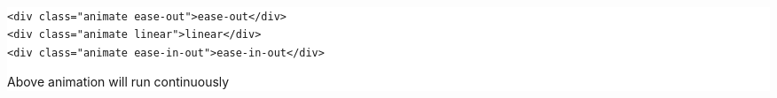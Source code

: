 	<div class="animate ease-out">ease-out</div>
	<div class="animate linear">linear</div>
	<div class="animate ease-in-out">ease-in-out</div>
</div>
<p>Above animation will run continuously</p>
</xmp>
</div>
<div>
	<iframe id="preview6" ></iframe>
</div>
</section>
